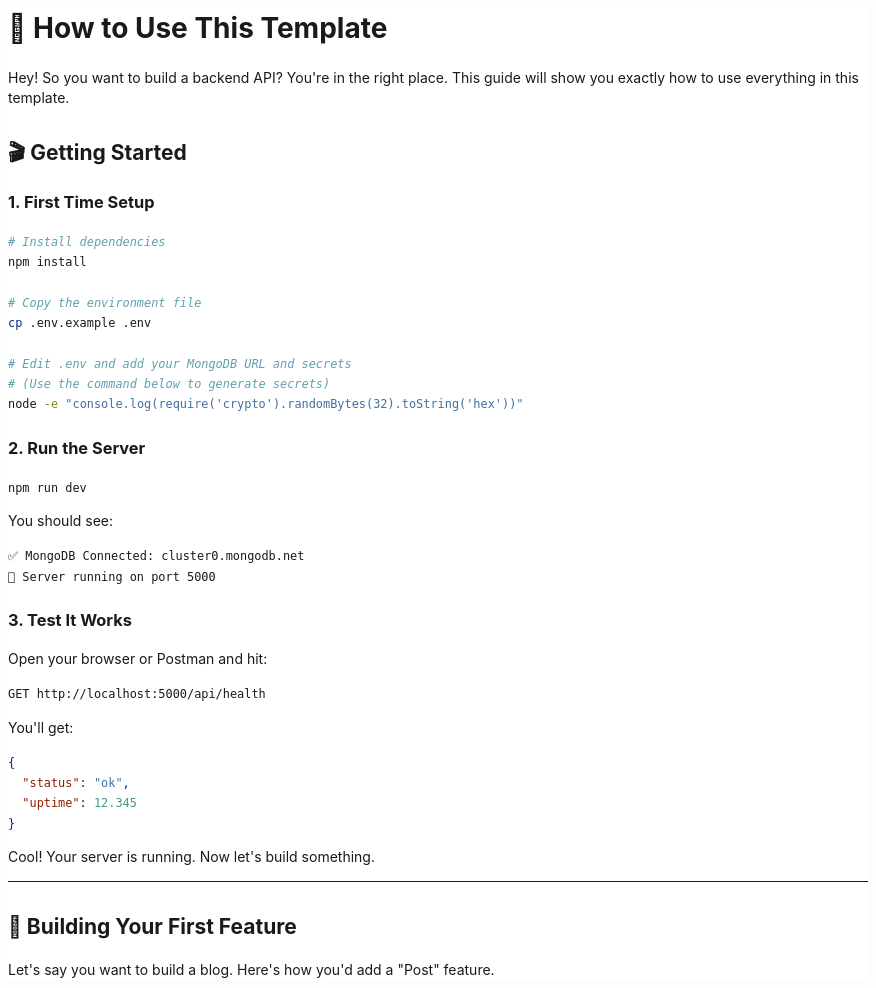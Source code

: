 # 🚀 How to Use This Template

Hey! So you want to build a backend API? You're in the right place. This guide will show you exactly how to use everything in this template.

## 🎬 Getting Started

### 1. First Time Setup
```bash
# Install dependencies
npm install

# Copy the environment file
cp .env.example .env

# Edit .env and add your MongoDB URL and secrets
# (Use the command below to generate secrets)
node -e "console.log(require('crypto').randomBytes(32).toString('hex'))"
```

### 2. Run the Server
```bash
npm run dev
```

You should see:
```
✅ MongoDB Connected: cluster0.mongodb.net
🚀 Server running on port 5000
```

### 3. Test It Works
Open your browser or Postman and hit:
```
GET http://localhost:5000/api/health
```

You'll get:
```json
{
  "status": "ok",
  "uptime": 12.345
}
```

Cool! Your server is running. Now let's build something.

---

## 📝 Building Your First Feature

Let's say you want to build a blog. Here's how you'd add a "Post" feature.

